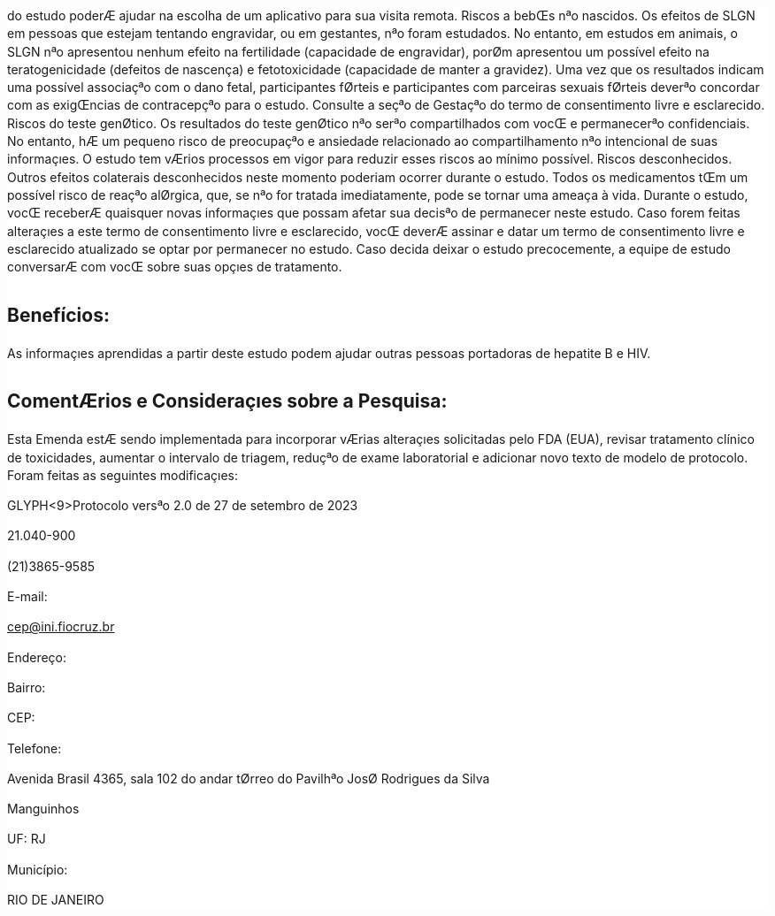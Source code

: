 do estudo poderÆ ajudar na escolha de um aplicativo para sua visita remota. Riscos a bebŒs nªo nascidos. Os efeitos de SLGN em pessoas que estejam tentando engravidar, ou em gestantes, nªo foram estudados. No entanto, em estudos em animais, o SLGN nªo apresentou nenhum efeito na fertilidade (capacidade de engravidar),  porØm  apresentou  um  possível  efeito  na  teratogenicidade  (defeitos  de  nascença)  e fetotoxicidade (capacidade de manter a gravidez). Uma vez que os resultados indicam uma possível associaçªo com o dano fetal, participantes fØrteis e participantes com parceiras sexuais fØrteis deverªo concordar com as exigŒncias de contracepçªo para o estudo. Consulte a seçªo de Gestaçªo do termo de consentimento livre e esclarecido. Riscos do teste genØtico. Os resultados do teste genØtico nªo serªo compartilhados com vocŒ e permanecerªo confidenciais. No entanto, hÆ um pequeno risco de preocupaçªo e ansiedade relacionado ao compartilhamento nªo intencional de suas informaçıes. O estudo tem vÆrios processos em vigor para reduzir esses riscos ao mínimo possível. Riscos desconhecidos. Outros efeitos colaterais desconhecidos neste momento poderiam ocorrer durante o estudo. Todos os medicamentos tŒm um possível risco de reaçªo alØrgica, que, se nªo for tratada imediatamente, pode se tornar uma ameaça à vida. Durante o estudo, vocŒ receberÆ quaisquer novas informaçıes que possam afetar sua decisªo de permanecer neste estudo. Caso forem feitas alteraçıes a este termo de consentimento livre e esclarecido, vocŒ deverÆ assinar e datar um termo de consentimento livre e esclarecido atualizado se optar por permanecer no estudo. Caso decida deixar o estudo precocemente, a equipe de estudo conversarÆ com vocŒ sobre suas opçıes de tratamento.

## Benefícios:

As informaçıes aprendidas a partir deste estudo podem ajudar outras pessoas portadoras de hepatite B e HIV.

## ComentÆrios e Consideraçıes sobre a Pesquisa:

Esta Emenda estÆ sendo implementada para incorporar vÆrias alteraçıes solicitadas pelo FDA (EUA), revisar tratamento clínico de toxicidades, aumentar o intervalo de triagem, reduçªo de exame laboratorial e adicionar novo texto de modelo de protocolo. Foram feitas as seguintes modificaçıes:

GLYPH&lt;9&gt;Protocolo versªo 2.0 de 27 de setembro de 2023

21.040-900

(21)3865-9585

E-mail:

cep@ini.fiocruz.br

Endereço:

Bairro:

CEP:

Telefone:

Avenida Brasil 4365, sala 102 do andar tØrreo do Pavilhªo JosØ Rodrigues da Silva

Manguinhos

UF: RJ

Município:

RIO DE JANEIRO
